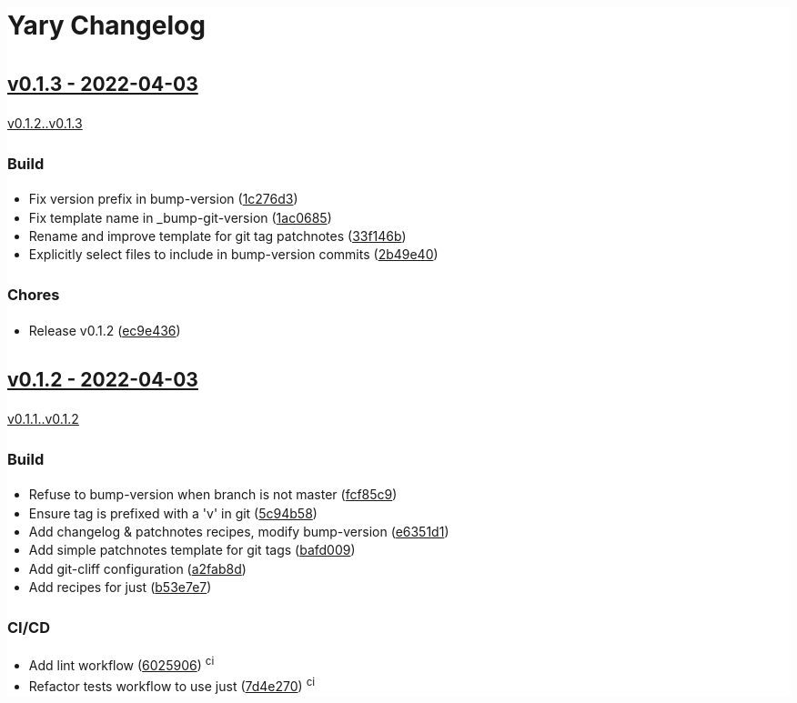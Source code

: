 # Yary Changelog

## [v0.1.3 - 2022-04-03](https://github.com/dolysis/yary/releases/tag/v0.1.3)

[v0.1.2..v0.1.3](https://github.com/dolysis/yary/compare/fcf85c98bd605846ef2808321d8e87259bc5f003..1c276d35c4f19b8d66965a7e21e1b606003ab3b5)
### Build

- Fix version prefix in bump-version ([1c276d3](https://github.com/dolysis/yary/commit/1c276d35c4f19b8d66965a7e21e1b606003ab3b5))
- Fix template name in _bump-git-version ([1ac0685](https://github.com/dolysis/yary/commit/1ac0685216fdb20a9dac3f620525b3486421160a))
- Rename and improve template for git tag patchnotes ([33f146b](https://github.com/dolysis/yary/commit/33f146b550b74dafce32906595f4669db68de4e0))
- Explicitly select files to include in bump-version commits ([2b49e40](https://github.com/dolysis/yary/commit/2b49e4068b1792a994ca5ea82115a4ce7029dfe2))

### Chores

- Release v0.1.2 ([ec9e436](https://github.com/dolysis/yary/commit/ec9e436037b8ea21981ef033e9126c14969c4c08))

## [v0.1.2 - 2022-04-03](https://github.com/dolysis/yary/releases/tag/v0.1.2)

[v0.1.1..v0.1.2](https://github.com/dolysis/yary/compare/ee8c93eb3ded564c0bd94597e3a8855535610978..fcf85c98bd605846ef2808321d8e87259bc5f003)
### Build

- Refuse to bump-version when branch is not master ([fcf85c9](https://github.com/dolysis/yary/commit/fcf85c98bd605846ef2808321d8e87259bc5f003))
- Ensure tag is prefixed with a 'v' in git ([5c94b58](https://github.com/dolysis/yary/commit/5c94b5802b05b47602a69c423326f244629203be))
- Add changelog & patchnotes recipes, modify bump-version ([e6351d1](https://github.com/dolysis/yary/commit/e6351d1f89d082ba1f8877d8a62f63b4bd2bc481))
- Add simple patchnotes template for git tags ([bafd009](https://github.com/dolysis/yary/commit/bafd0098bdd4e53a79c450d0af685557ff916c7a))
- Add git-cliff configuration ([a2fab8d](https://github.com/dolysis/yary/commit/a2fab8db4f4d39c3f58b33bc4899fbfae08e9f09))
- Add recipes for just ([b53e7e7](https://github.com/dolysis/yary/commit/b53e7e78a950f598362878aef2207ba0daae8ade))

### CI/CD

- Add lint workflow ([6025906](https://github.com/dolysis/yary/commit/602590671983baaa16fd881ebfdd10a826561675)) <sup>ci</sup>
- Refactor tests workflow to use just ([7d4e270](https://github.com/dolysis/yary/commit/7d4e270aaef3a4a59d9af67e4fdcdde0ba38f642)) <sup>ci</sup>
